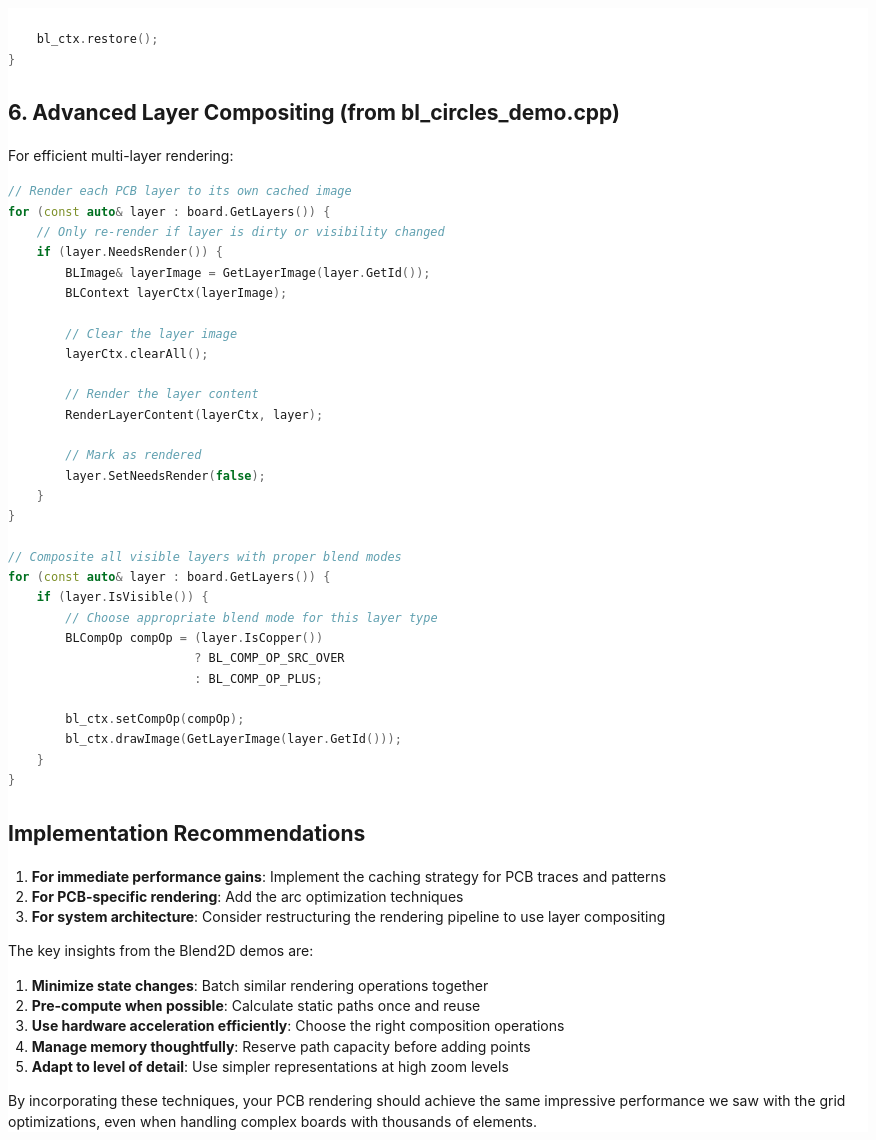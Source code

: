 ```cpp
    
    bl_ctx.restore();
}
```

## 6. Advanced Layer Compositing (from bl_circles_demo.cpp)

For efficient multi-layer rendering:

```cpp
// Render each PCB layer to its own cached image
for (const auto& layer : board.GetLayers()) {
    // Only re-render if layer is dirty or visibility changed
    if (layer.NeedsRender()) {
        BLImage& layerImage = GetLayerImage(layer.GetId());
        BLContext layerCtx(layerImage);
        
        // Clear the layer image
        layerCtx.clearAll();
        
        // Render the layer content
        RenderLayerContent(layerCtx, layer);
        
        // Mark as rendered
        layer.SetNeedsRender(false);
    }
}

// Composite all visible layers with proper blend modes
for (const auto& layer : board.GetLayers()) {
    if (layer.IsVisible()) {
        // Choose appropriate blend mode for this layer type
        BLCompOp compOp = (layer.IsCopper()) 
                          ? BL_COMP_OP_SRC_OVER 
                          : BL_COMP_OP_PLUS;
        
        bl_ctx.setCompOp(compOp);
        bl_ctx.drawImage(GetLayerImage(layer.GetId()));
    }
}
```

## Implementation Recommendations

1. **For immediate performance gains**: Implement the caching strategy for PCB traces and patterns
2. **For PCB-specific rendering**: Add the arc optimization techniques
3. **For system architecture**: Consider restructuring the rendering pipeline to use layer compositing

The key insights from the Blend2D demos are:

1. **Minimize state changes**: Batch similar rendering operations together
2. **Pre-compute when possible**: Calculate static paths once and reuse
3. **Use hardware acceleration efficiently**: Choose the right composition operations
4. **Manage memory thoughtfully**: Reserve path capacity before adding points
5. **Adapt to level of detail**: Use simpler representations at high zoom levels

By incorporating these techniques, your PCB rendering should achieve the same impressive performance we saw with the grid optimizations, even when handling complex boards with thousands of elements.
